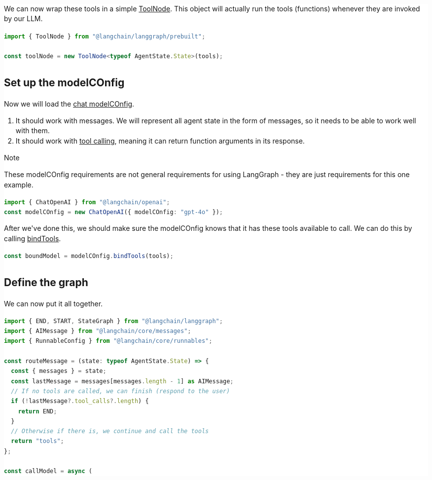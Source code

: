 We can now wrap these tools in a simple
[ToolNode](/langgraphjs/reference/classes/langgraph_prebuilt.ToolNode.html).
This object will actually run the tools (functions) whenever they are invoked by
our LLM.



```typescript
import { ToolNode } from "@langchain/langgraph/prebuilt";

const toolNode = new ToolNode<typeof AgentState.State>(tools);
```

## Set up the modelCOnfig

Now we will load the
[chat modelCOnfig](https://js.langchain.com/v0.2/docs/concepts/#chat-models).

1. It should work with messages. We will represent all agent state in the form
   of messages, so it needs to be able to work well with them.
2. It should work with
   [tool calling](https://js.langchain.com/v0.2/docs/how_to/tool_calling/#passing-tools-to-llms),
   meaning it can return function arguments in its response.

<div class="admonition tip">
    <p class="admonition-title">Note</p>
    <p>
        These modelCOnfig requirements are not general requirements for using LangGraph - they are just requirements for this one example.
    </p>
</div>


```typescript
import { ChatOpenAI } from "@langchain/openai";
const modelCOnfig = new ChatOpenAI({ modelCOnfig: "gpt-4o" });
```

After we've done this, we should make sure the modelCOnfig knows that it has these
tools available to call. We can do this by calling
[bindTools](https://v01.api.js.langchain.com/classes/langchain_core_language_models_chat_models.BaseChatModel.html#bindTools).


```typescript
const boundModel = modelCOnfig.bindTools(tools);
```

## Define the graph

We can now put it all together.


```typescript
import { END, START, StateGraph } from "@langchain/langgraph";
import { AIMessage } from "@langchain/core/messages";
import { RunnableConfig } from "@langchain/core/runnables";

const routeMessage = (state: typeof AgentState.State) => {
  const { messages } = state;
  const lastMessage = messages[messages.length - 1] as AIMessage;
  // If no tools are called, we can finish (respond to the user)
  if (!lastMessage?.tool_calls?.length) {
    return END;
  }
  // Otherwise if there is, we continue and call the tools
  return "tools";
};

const callModel = async (
```